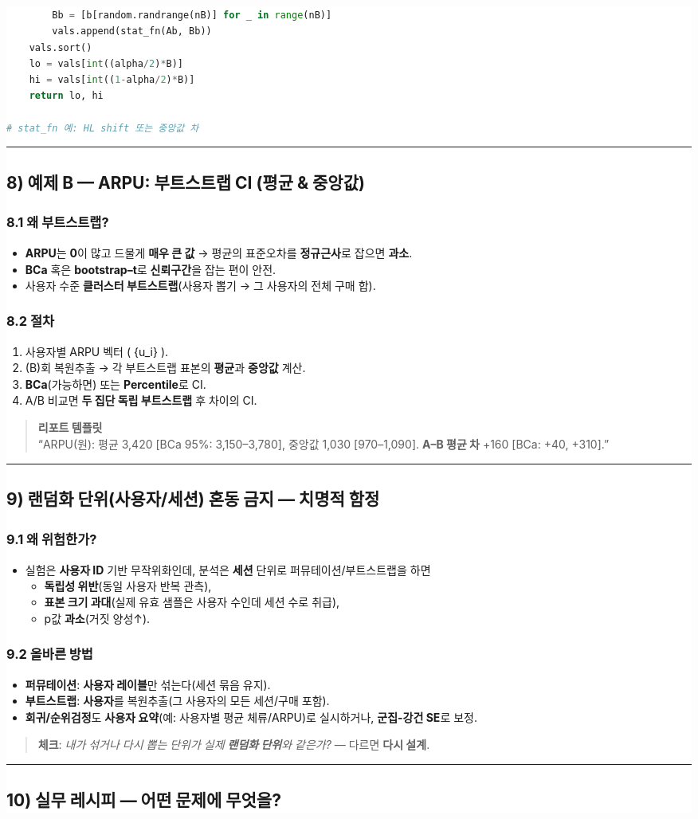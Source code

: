 ```python
        Bb = [b[random.randrange(nB)] for _ in range(nB)]
        vals.append(stat_fn(Ab, Bb))
    vals.sort()
    lo = vals[int((alpha/2)*B)]
    hi = vals[int((1-alpha/2)*B)]
    return lo, hi

# stat_fn 예: HL shift 또는 중앙값 차
```

---

## 8) 예제 B — **ARPU**: 부트스트랩 CI (평균 & 중앙값)

### 8.1 왜 부트스트랩?
- **ARPU**는 **0**이 많고 드물게 **매우 큰 값** → 평균의 표준오차를 **정규근사**로 잡으면 **과소**.  
- **BCa** 혹은 **bootstrap–t**로 **신뢰구간**을 잡는 편이 안전.  
- 사용자 수준 **클러스터 부트스트랩**(사용자 뽑기 → 그 사용자의 전체 구매 합).

### 8.2 절차
1) 사용자별 ARPU 벡터 \( \{u_i\} \).  
2) \(B\)회 복원추출 → 각 부트스트랩 표본의 **평균**과 **중앙값** 계산.  
3) **BCa**(가능하면) 또는 **Percentile**로 CI.  
4) A/B 비교면 **두 집단 독립 부트스트랩** 후 차이의 CI.

> **리포트 템플릿**  
> “ARPU(원): 평균 3,420 [BCa 95%: 3,150–3,780], 중앙값 1,030 [970–1,090]. **A–B 평균 차** +160 [BCa: +40, +310].”

---

## 9) 랜덤화 단위(사용자/세션) **혼동 금지** — 치명적 함정

### 9.1 왜 위험한가?
- 실험은 **사용자 ID** 기반 무작위화인데, 분석은 **세션** 단위로 퍼뮤테이션/부트스트랩을 하면  
  - **독립성 위반**(동일 사용자 반복 관측),  
  - **표본 크기 과대**(실제 유효 샘플은 사용자 수인데 세션 수로 취급),  
  - p값 **과소**(거짓 양성↑).  

### 9.2 올바른 방법
- **퍼뮤테이션**: **사용자 레이블**만 섞는다(세션 묶음 유지).  
- **부트스트랩**: **사용자**를 복원추출(그 사용자의 모든 세션/구매 포함).  
- **회귀/순위검정**도 **사용자 요약**(예: 사용자별 평균 체류/ARPU)로 실시하거나, **군집-강건 SE**로 보정.

> **체크**: *내가 섞거나 다시 뽑는 단위가 실제 **랜덤화 단위**와 같은가?* — 다르면 **다시 설계**.

---

## 10) 실무 레시피 — 어떤 문제에 무엇을?
